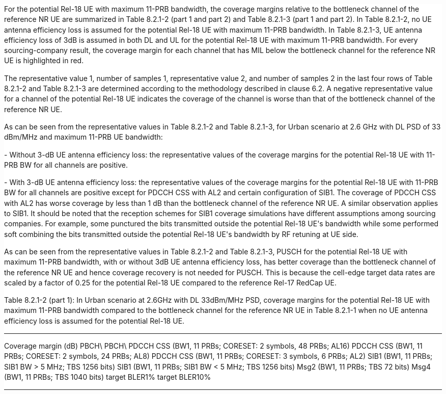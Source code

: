 For the potential Rel-18 UE with maximum 11-PRB bandwidth, the coverage
margins relative to the bottleneck channel of the reference NR UE are
summarized in Table 8.2.1-2 (part 1 and part 2) and Table 8.2.1-3 (part
1 and part 2). In Table 8.2.1-2, no UE antenna efficiency loss is
assumed for the potential Rel-18 UE with maximum 11-PRB bandwidth. In
Table 8.2.1-3, UE antenna efficiency loss of 3dB is assumed in both DL
and UL for the potential Rel-18 UE with maximum 11-PRB bandwidth. For
every sourcing-company result, the coverage margin for each channel that
has MIL below the bottleneck channel for the reference NR UE is
highlighted in red.

The representative value 1, number of samples 1, representative value 2,
and number of samples 2 in the last four rows of Table 8.2.1-2 and Table
8.2.1-3 are determined according to the methodology described in clause
6.2. A negative representative value for a channel of the potential
Rel-18 UE indicates the coverage of the channel is worse than that of
the bottleneck channel of the reference NR UE.

As can be seen from the representative values in Table 8.2.1-2 and Table
8.2.1-3, for Urban scenario at 2.6 GHz with DL PSD of 33 dBm/MHz and
maximum 11-PRB UE bandwidth:

\- Without 3-dB UE antenna efficiency loss: the representative values of
the coverage margins for the potential Rel-18 UE with 11-PRB BW for all
channels are positive.

\- With 3-dB UE antenna efficiency loss: the representative values of
the coverage margins for the potential Rel-18 UE with 11-PRB BW for all
channels are positive except for PDCCH CSS with AL2 and certain
configuration of SIB1. The coverage of PDCCH CSS with AL2 has worse
coverage by less than 1 dB than the bottleneck channel of the reference
NR UE. A similar observation applies to SIB1. It should be noted that
the reception schemes for SIB1 coverage simulations have different
assumptions among sourcing companies. For example, some punctured the
bits transmitted outside the potential Rel-18 UE\'s bandwidth while some
performed soft combining the bits transmitted outside the potential
Rel-18 UE\'s bandwidth by RF retuning at UE side.

As can be seen from the representative values in Table 8.2.1-2 and Table
8.2.1-3, PUSCH for the potential Rel-18 UE with maximum 11-PRB
bandwidth, with or without 3dB UE antenna efficiency loss, has better
coverage than the bottleneck channel of the reference NR UE and hence
coverage recovery is not needed for PUSCH. This is because the cell-edge
target data rates are scaled by a factor of 0.25 for the potential
Rel-18 UE compared to the reference Rel-17 RedCap UE.

Table 8.2.1-2 (part 1): In Urban scenario at 2.6GHz with DL 33dBm/MHz
PSD, coverage margins for the potential Rel-18 UE with maximum 11-PRB
bandwidth compared to the bottleneck channel for the reference NR UE in
Table 8.2.1-1 when no UE antenna efficiency loss is assumed for the
potential Rel-18 UE.

  ------------------------------------------------------------------------------------------------------------------------------------------------------------------------------------------------------------------------------------------------------------------------------------------------------------------------------------------------------------------------------------------------------------------------------------------
  Coverage margin (dB)         PBCH\           PBCH\            PDCCH CSS (BW1, 11 PRBs; CORESET: 2 symbols, 48 PRBs; AL16)   PDCCH CSS (BW1, 11 PRBs; CORESET: 2 symbols, 24 PRBs; AL8)   PDCCH CSS (BW1, 11 PRBs; CORESET: 3 symbols, 6 PRBs; AL2)   SIB1 (BW1, 11 PRBs; SIB1 BW \> 5 MHz; TBS 1256 bits)   SIB1 (BW1, 11 PRBs; SIB1 BW \< 5 MHz; TBS 1256 bits)   Msg2 (BW1, 11 PRBs; TBS 72 bits)   Msg4 (BW1, 11 PRBs; TBS 1040 bits)
                               target BLER1%   target BLER10%                                                                                                                                                                                                                                                                                                                                           
  ---------------------------- --------------- ---------------- ------------------------------------------------------------- ------------------------------------------------------------ ----------------------------------------------------------- ------------------------------------------------------ ------------------------------------------------------ ---------------------------------- ------------------------------------